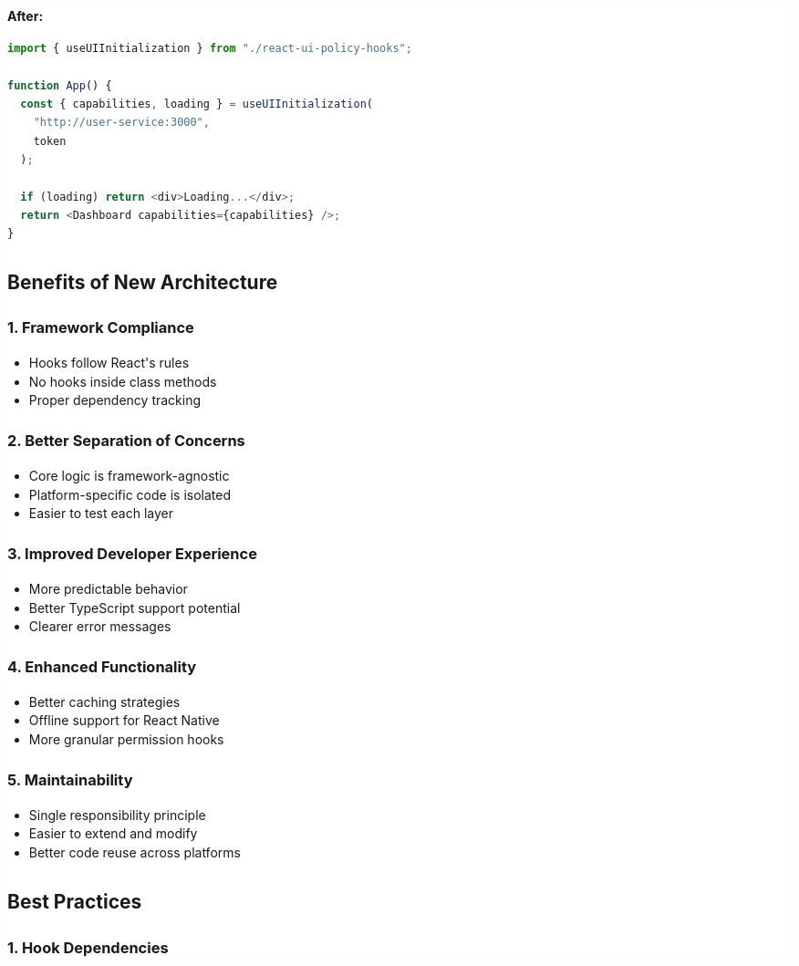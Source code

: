 **After:**

```javascript
import { useUIInitialization } from "./react-ui-policy-hooks";

function App() {
  const { capabilities, loading } = useUIInitialization(
    "http://user-service:3000",
    token
  );

  if (loading) return <div>Loading...</div>;
  return <Dashboard capabilities={capabilities} />;
}
```

## Benefits of New Architecture

### 1. **Framework Compliance**

- Hooks follow React's rules
- No hooks inside class methods
- Proper dependency tracking

### 2. **Better Separation of Concerns**

- Core logic is framework-agnostic
- Platform-specific code is isolated
- Easier to test each layer

### 3. **Improved Developer Experience**

- More predictable behavior
- Better TypeScript support potential
- Clearer error messages

### 4. **Enhanced Functionality**

- Better caching strategies
- Offline support for React Native
- More granular permission hooks

### 5. **Maintainability**

- Single responsibility principle
- Easier to extend and modify
- Better code reuse across platforms

## Best Practices

### 1. **Hook Dependencies**
